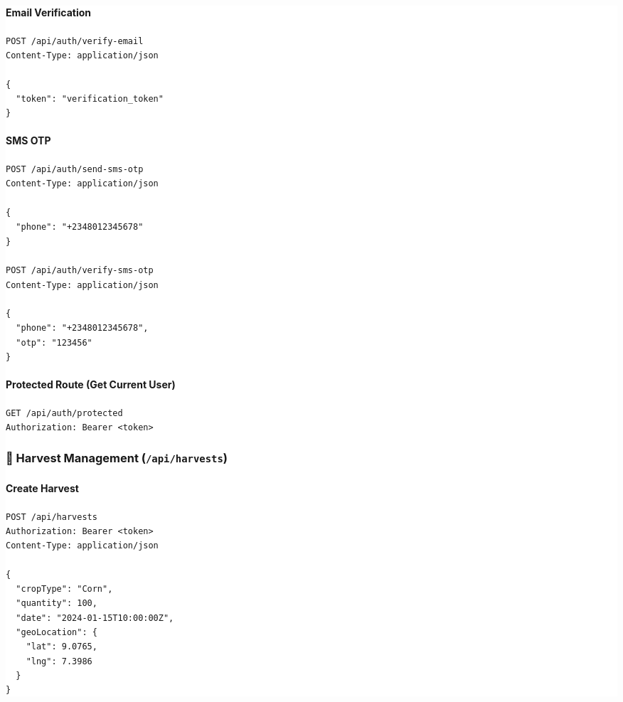 #### Email Verification
```http
POST /api/auth/verify-email
Content-Type: application/json

{
  "token": "verification_token"
}
```

#### SMS OTP
```http
POST /api/auth/send-sms-otp
Content-Type: application/json

{
  "phone": "+2348012345678"
}

POST /api/auth/verify-sms-otp
Content-Type: application/json

{
  "phone": "+2348012345678",
  "otp": "123456"
}
```

#### Protected Route (Get Current User)
```http
GET /api/auth/protected
Authorization: Bearer <token>
```

### 🌾 Harvest Management (`/api/harvests`)

#### Create Harvest
```http
POST /api/harvests
Authorization: Bearer <token>
Content-Type: application/json

{
  "cropType": "Corn",
  "quantity": 100,
  "date": "2024-01-15T10:00:00Z",
  "geoLocation": {
    "lat": 9.0765,
    "lng": 7.3986
  }
}
```
